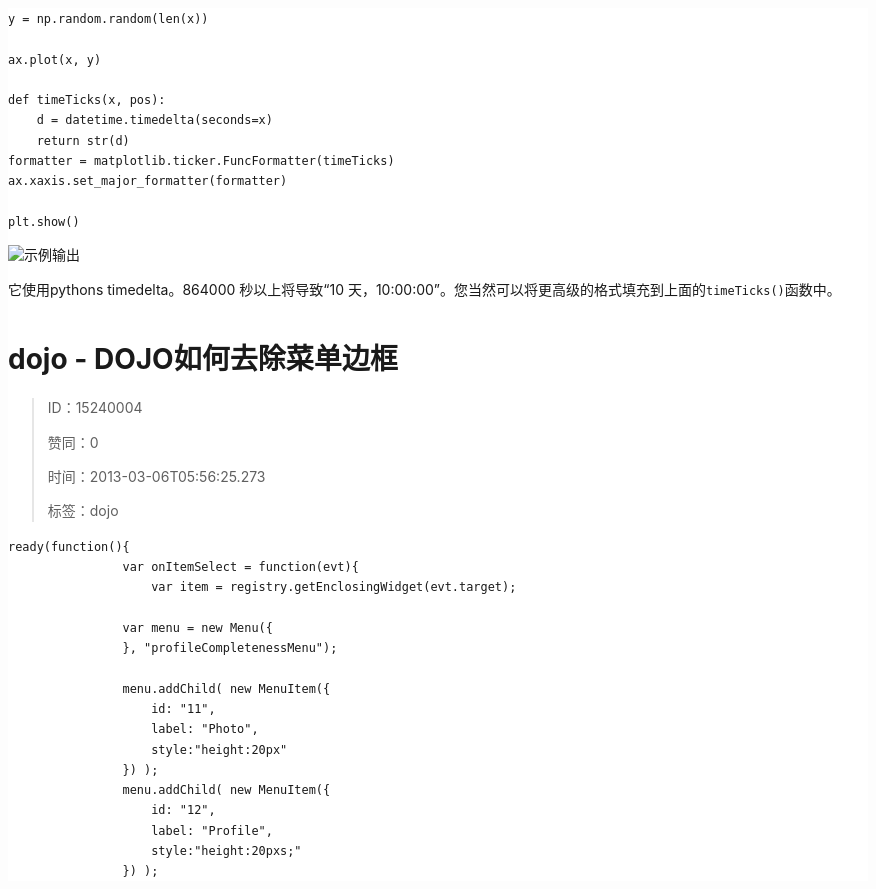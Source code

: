 ```
y = np.random.random(len(x))                                                                                                                                                                                                                                                   

ax.plot(x, y)                                                                                                                                                                                                                                                                  

def timeTicks(x, pos):                                                                                                                                                                                                                                                         
    d = datetime.timedelta(seconds=x)                                                                                                                                                                                                                                          
    return str(d)                                                                                                                                                                                                                                                              
formatter = matplotlib.ticker.FuncFormatter(timeTicks)                                                                                                                                                                                                                         
ax.xaxis.set_major_formatter(formatter)                                                                                                                                                                                                                                        

plt.show() 
```

![示例输出](../Images/456e5343890dd38b49330f3c3cec2731.png)

它使用pythons timedelta。864000 秒以上将导致“10 天，10:00:00”。您当然可以将更高级的格式填充到上面的`timeTicks()`函数中。

# dojo - DOJO如何去除菜单边框

> ID：15240004
> 
> 赞同：0
> 
> 时间：2013-03-06T05:56:25.273
> 
> 标签：dojo

```
ready(function(){
                var onItemSelect = function(evt){
                    var item = registry.getEnclosingWidget(evt.target);

                var menu = new Menu({
                }, "profileCompletenessMenu");

                menu.addChild( new MenuItem({
                    id: "11",
                    label: "Photo",
                    style:"height:20px"
                }) );               
                menu.addChild( new MenuItem({
                    id: "12",
                    label: "Profile",
                    style:"height:20pxs;"
                }) ); 
```
